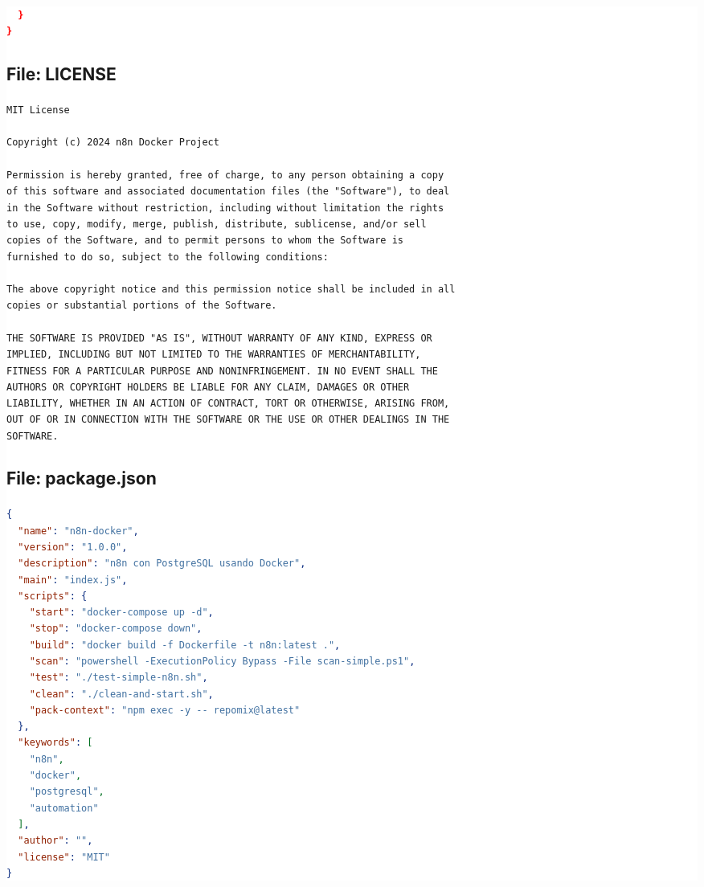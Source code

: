 ````json
  }
}
````

## File: LICENSE
````
MIT License

Copyright (c) 2024 n8n Docker Project

Permission is hereby granted, free of charge, to any person obtaining a copy
of this software and associated documentation files (the "Software"), to deal
in the Software without restriction, including without limitation the rights
to use, copy, modify, merge, publish, distribute, sublicense, and/or sell
copies of the Software, and to permit persons to whom the Software is
furnished to do so, subject to the following conditions:

The above copyright notice and this permission notice shall be included in all
copies or substantial portions of the Software.

THE SOFTWARE IS PROVIDED "AS IS", WITHOUT WARRANTY OF ANY KIND, EXPRESS OR
IMPLIED, INCLUDING BUT NOT LIMITED TO THE WARRANTIES OF MERCHANTABILITY,
FITNESS FOR A PARTICULAR PURPOSE AND NONINFRINGEMENT. IN NO EVENT SHALL THE
AUTHORS OR COPYRIGHT HOLDERS BE LIABLE FOR ANY CLAIM, DAMAGES OR OTHER
LIABILITY, WHETHER IN AN ACTION OF CONTRACT, TORT OR OTHERWISE, ARISING FROM,
OUT OF OR IN CONNECTION WITH THE SOFTWARE OR THE USE OR OTHER DEALINGS IN THE
SOFTWARE.
````

## File: package.json
````json
{
  "name": "n8n-docker",
  "version": "1.0.0",
  "description": "n8n con PostgreSQL usando Docker",
  "main": "index.js",
  "scripts": {
    "start": "docker-compose up -d",
    "stop": "docker-compose down",
    "build": "docker build -f Dockerfile -t n8n:latest .",
    "scan": "powershell -ExecutionPolicy Bypass -File scan-simple.ps1",
    "test": "./test-simple-n8n.sh",
    "clean": "./clean-and-start.sh",
    "pack-context": "npm exec -y -- repomix@latest"
  },
  "keywords": [
    "n8n",
    "docker",
    "postgresql",
    "automation"
  ],
  "author": "",
  "license": "MIT"
}
````

